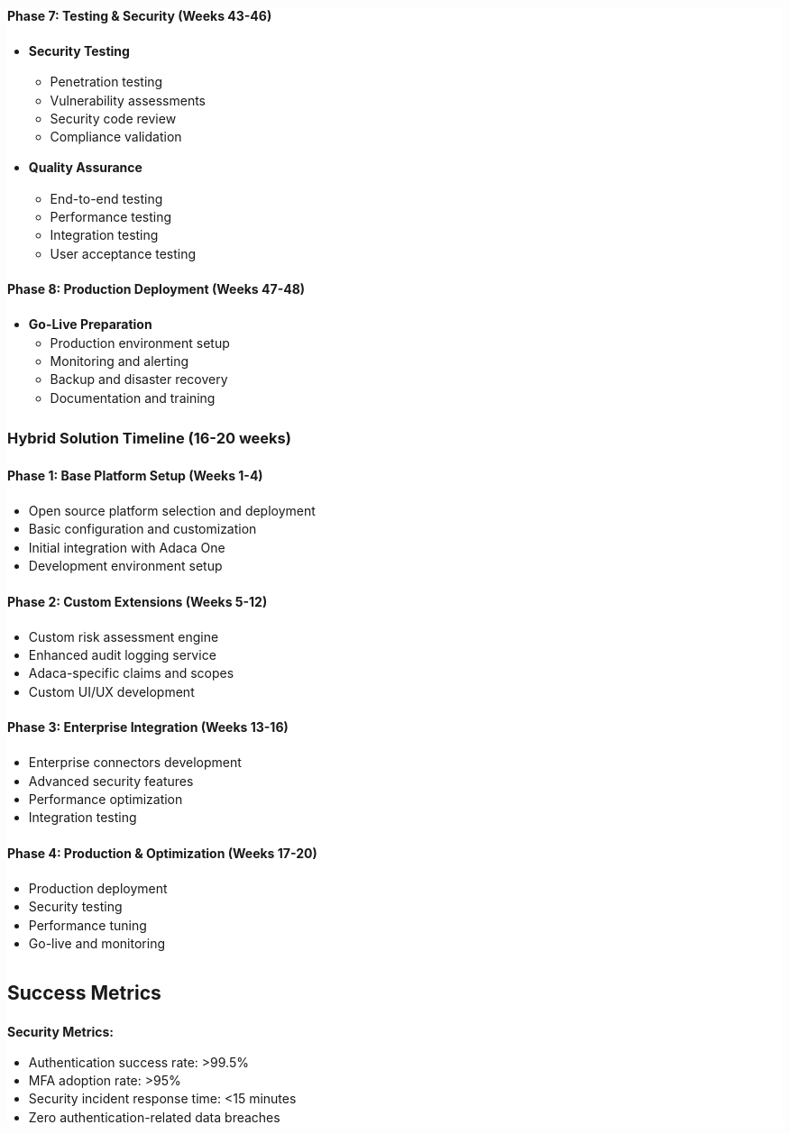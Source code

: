 #### Phase 7: Testing & Security (Weeks 43-46)
- **Security Testing**
  - Penetration testing
  - Vulnerability assessments
  - Security code review
  - Compliance validation

- **Quality Assurance**
  - End-to-end testing
  - Performance testing
  - Integration testing
  - User acceptance testing

#### Phase 8: Production Deployment (Weeks 47-48)
- **Go-Live Preparation**
  - Production environment setup
  - Monitoring and alerting
  - Backup and disaster recovery
  - Documentation and training

### Hybrid Solution Timeline (16-20 weeks)

#### Phase 1: Base Platform Setup (Weeks 1-4)
- Open source platform selection and deployment
- Basic configuration and customization
- Initial integration with Adaca One
- Development environment setup

#### Phase 2: Custom Extensions (Weeks 5-12)
- Custom risk assessment engine
- Enhanced audit logging service
- Adaca-specific claims and scopes
- Custom UI/UX development

#### Phase 3: Enterprise Integration (Weeks 13-16)
- Enterprise connectors development
- Advanced security features
- Performance optimization
- Integration testing

#### Phase 4: Production & Optimization (Weeks 17-20)
- Production deployment
- Security testing
- Performance tuning
- Go-live and monitoring

## Success Metrics

**Security Metrics:**
- Authentication success rate: >99.5%
- MFA adoption rate: >95%
- Security incident response time: <15 minutes
- Zero authentication-related data breaches
